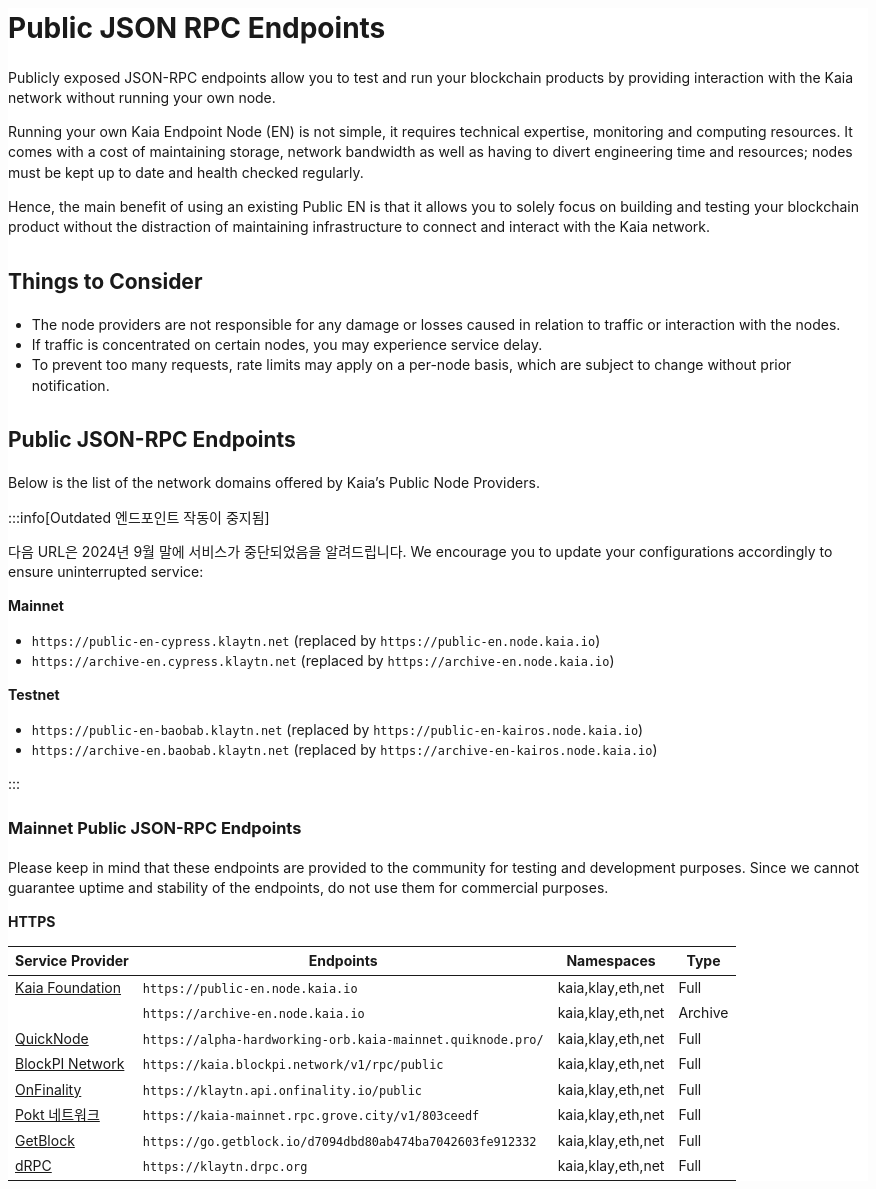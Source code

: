 # Public JSON RPC Endpoints

Publicly exposed JSON-RPC endpoints allow you to test and run your blockchain products by providing interaction with the Kaia network without running your own node.

Running your own Kaia Endpoint Node (EN) is not simple, it requires technical expertise, monitoring and computing resources. It comes with a cost of maintaining storage, network bandwidth as well as having to divert engineering time and resources; nodes must be kept up to date and health checked regularly.

Hence, the main benefit of using an existing Public EN is that it allows you to solely focus on building and testing your blockchain product without the distraction of maintaining infrastructure to connect and interact with the Kaia network.

## Things to Consider

- The node providers are not responsible for any damage or losses caused in relation to traffic or interaction with the nodes.
- If traffic is concentrated on certain nodes, you may experience service delay.
- To prevent too many requests, rate limits may apply on a per-node basis, which are subject to change without prior notification.

## Public JSON-RPC Endpoints

Below is the list of the network domains offered by Kaia’s Public Node Providers.

:::info[Outdated 엔드포인트 작동이 중지됨]

다음 URL은 2024년 9월 말에 서비스가 중단되었음을 알려드립니다. We encourage you to update your configurations accordingly to ensure uninterrupted service:

**Mainnet**

- `https://public-en-cypress.klaytn.net` (replaced by `https://public-en.node.kaia.io`)
- `https://archive-en.cypress.klaytn.net` (replaced by `https://archive-en.node.kaia.io`)

**Testnet**

- `https://public-en-baobab.klaytn.net` (replaced by `https://public-en-kairos.node.kaia.io`)
- `https://archive-en.baobab.klaytn.net` (replaced by `https://archive-en-kairos.node.kaia.io`)

:::

### Mainnet Public JSON-RPC Endpoints

Please keep in mind that these endpoints are provided to the community for testing and development purposes.
Since we cannot guarantee uptime and stability of the endpoints, do not use them for commercial purposes.

**HTTPS**

| Service Provider                       | Endpoints                                                                                   | Namespaces        | Type    |
| -------------------------------------- | ------------------------------------------------------------------------------------------- | ----------------- | ------- |
| [Kaia Foundation](https://www.kaia.io) | `https://public-en.node.kaia.io`                                                            | kaia,klay,eth,net | Full    |
|                                        | `https://archive-en.node.kaia.io`                                                           | kaia,klay,eth,net | Archive |
| [QuickNode](https://quicknode.com/)    | `https://alpha-hardworking-orb.kaia-mainnet.quiknode.pro/`                                  | kaia,klay,eth,net | Full    |
| [BlockPI Network](https://blockpi.io/) | `https://kaia.blockpi.network/v1/rpc/public`                                                | kaia,klay,eth,net | Full    |
| [OnFinality](https://onfinality.io/)   | `https://klaytn.api.onfinality.io/public`                                                   | kaia,klay,eth,net | Full    |
| [Pokt 네트워크](https://pocket.network/)   | `https://kaia-mainnet.rpc.grove.city/v1/803ceedf`                                           | kaia,klay,eth,net | Full    |
| [GetBlock](https://getblock.io/)       | `https://go.getblock.io/d7094dbd80ab474ba7042603fe912332`                                   | kaia,klay,eth,net | Full    |
| [dRPC](https://drpc.org/)              | `https://klaytn.drpc.org`                                                                   | kaia,klay,eth,net | Full    |
